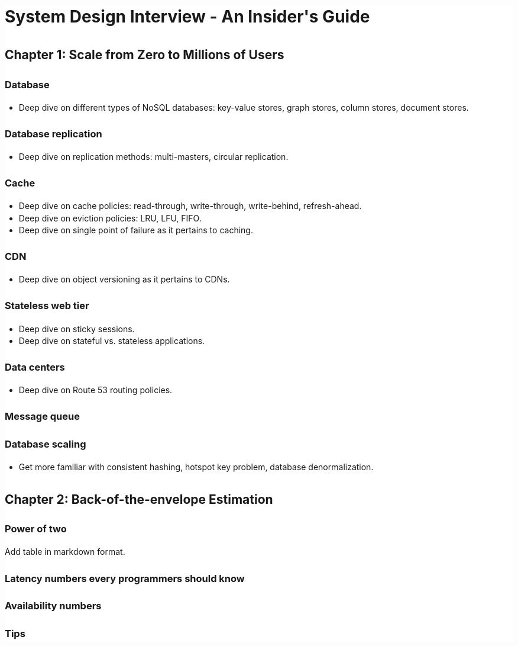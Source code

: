 # System Design Interview - An Insider's Guide

## Chapter 1: Scale from Zero to Millions of Users

### Database

* Deep dive on different types of NoSQL databases: key-value stores, graph stores, column stores, document stores.

### Database replication

* Deep dive on replication methods: multi-masters, circular replication.

### Cache

* Deep dive on cache policies: read-through, write-through, write-behind, refresh-ahead.
* Deep dive on eviction policies: LRU, LFU, FIFO.
* Deep dive on single point of failure as it pertains to caching.

### CDN

* Deep dive on object versioning as it pertains to CDNs.

### Stateless web tier

* Deep dive on sticky sessions.
* Deep dive on stateful vs. stateless applications.

### Data centers

* Deep dive on Route 53 routing policies.

### Message queue

### Database scaling

* Get more familiar with consistent hashing, hotspot key problem, database denormalization.

## Chapter 2: Back-of-the-envelope Estimation

### Power of two

Add table in markdown format.

### Latency numbers every programmers should know

### Availability numbers

### Tips
